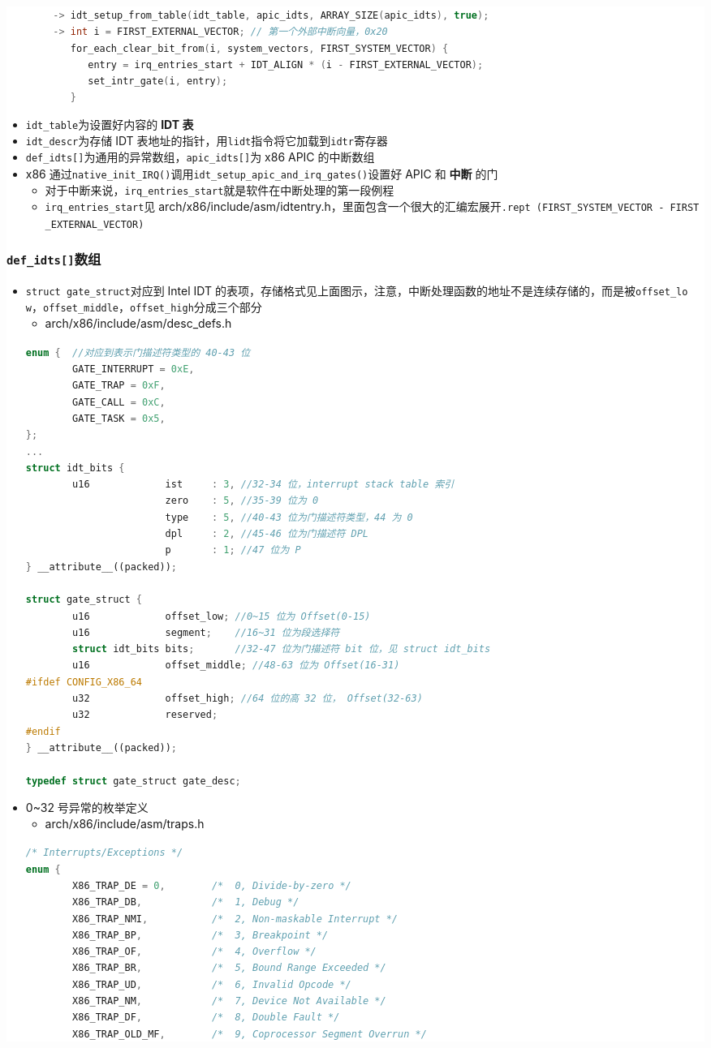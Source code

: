```cpp
        -> idt_setup_from_table(idt_table, apic_idts, ARRAY_SIZE(apic_idts), true);
        -> int i = FIRST_EXTERNAL_VECTOR; // 第一个外部中断向量，0x20
           for_each_clear_bit_from(i, system_vectors, FIRST_SYSTEM_VECTOR) {
              entry = irq_entries_start + IDT_ALIGN * (i - FIRST_EXTERNAL_VECTOR);
              set_intr_gate(i, entry);
           }
```
* `idt_table`为设置好内容的 **IDT 表**
* `idt_descr`为存储 IDT 表地址的指针，用`lidt`指令将它加载到`idtr`寄存器
* `def_idts[]`为通用的异常数组，`apic_idts[]`为 x86 APIC 的中断数组
* x86 通过`native_init_IRQ()`调用`idt_setup_apic_and_irq_gates()`设置好 APIC 和 **中断** 的门
  * 对于中断来说，`irq_entries_start`就是软件在中断处理的第一段例程
  * `irq_entries_start`见 arch/x86/include/asm/idtentry.h，里面包含一个很大的汇编宏展开`.rept (FIRST_SYSTEM_VECTOR - FIRST_EXTERNAL_VECTOR)`

### `def_idts[]`数组
* `struct gate_struct`对应到 Intel IDT 的表项，存储格式见上面图示，注意，中断处理函数的地址不是连续存储的，而是被`offset_low`，`offset_middle`，`offset_high`分成三个部分
  * arch/x86/include/asm/desc_defs.h
  ```cpp
  enum {  //对应到表示门描述符类型的 40-43 位
          GATE_INTERRUPT = 0xE,
          GATE_TRAP = 0xF,
          GATE_CALL = 0xC,
          GATE_TASK = 0x5,
  };
  ...
  struct idt_bits {
          u16             ist     : 3, //32-34 位，interrupt stack table 索引
                          zero    : 5, //35-39 位为 0
                          type    : 5, //40-43 位为门描述符类型，44 为 0
                          dpl     : 2, //45-46 位为门描述符 DPL
                          p       : 1; //47 位为 P
  } __attribute__((packed));

  struct gate_struct {
          u16             offset_low; //0~15 位为 Offset(0-15)
          u16             segment;    //16~31 位为段选择符
          struct idt_bits bits;       //32-47 位为门描述符 bit 位，见 struct idt_bits
          u16             offset_middle; //48-63 位为 Offset(16-31)
  #ifdef CONFIG_X86_64
          u32             offset_high; //64 位的高 32 位， Offset(32-63)
          u32             reserved;
  #endif
  } __attribute__((packed));

  typedef struct gate_struct gate_desc;
  ```
* 0~32 号异常的枚举定义
  * arch/x86/include/asm/traps.h
  ```cpp
  /* Interrupts/Exceptions */
  enum {
          X86_TRAP_DE = 0,        /*  0, Divide-by-zero */
          X86_TRAP_DB,            /*  1, Debug */
          X86_TRAP_NMI,           /*  2, Non-maskable Interrupt */
          X86_TRAP_BP,            /*  3, Breakpoint */
          X86_TRAP_OF,            /*  4, Overflow */
          X86_TRAP_BR,            /*  5, Bound Range Exceeded */
          X86_TRAP_UD,            /*  6, Invalid Opcode */
          X86_TRAP_NM,            /*  7, Device Not Available */
          X86_TRAP_DF,            /*  8, Double Fault */
          X86_TRAP_OLD_MF,        /*  9, Coprocessor Segment Overrun */
  ```